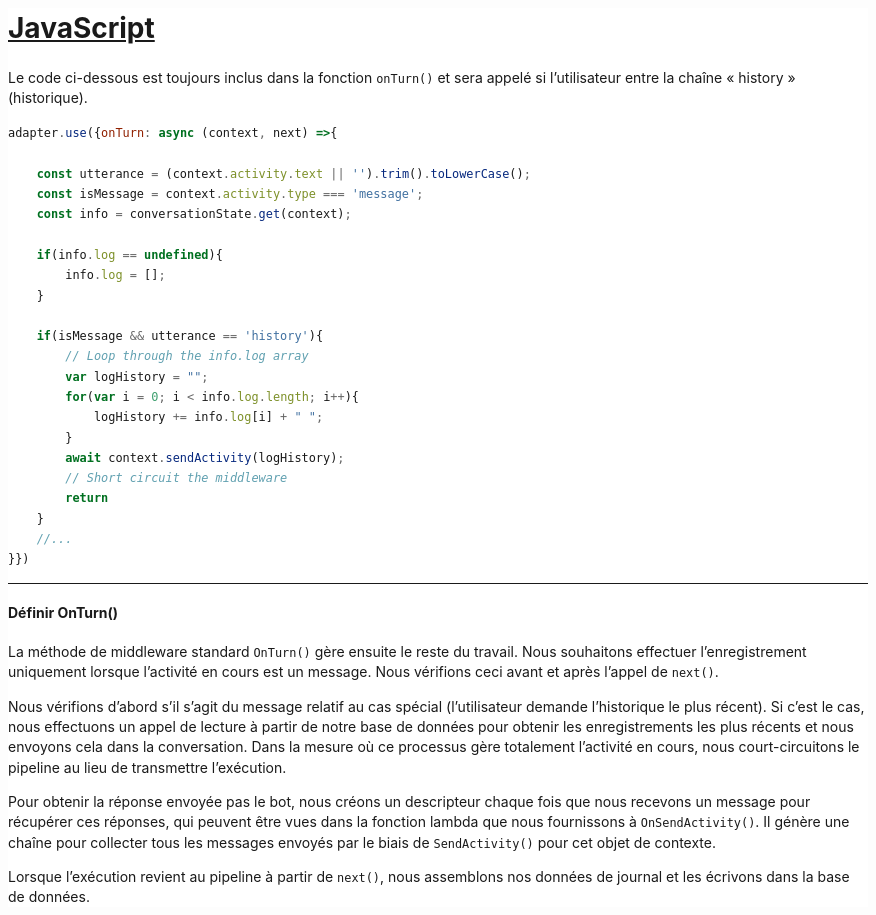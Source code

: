 # <a name="javascripttabjs"></a>[JavaScript](#tab/js)

Le code ci-dessous est toujours inclus dans la fonction `onTurn()` et sera appelé si l’utilisateur entre la chaîne « history » (historique).

```javascript
adapter.use({onTurn: async (context, next) =>{

    const utterance = (context.activity.text || '').trim().toLowerCase();
    const isMessage = context.activity.type === 'message';
    const info = conversationState.get(context);

    if(info.log == undefined){
        info.log = [];
    }

    if(isMessage && utterance == 'history'){
        // Loop through the info.log array
        var logHistory = "";
        for(var i = 0; i < info.log.length; i++){
            logHistory += info.log[i] + " ";
        }
        await context.sendActivity(logHistory);
        // Short circuit the middleware
        return
    }
    //...
}})

```

---

#### <a name="define-onturn"></a>Définir OnTurn()

La méthode de middleware standard `OnTurn()` gère ensuite le reste du travail. Nous souhaitons effectuer l’enregistrement uniquement lorsque l’activité en cours est un message. Nous vérifions ceci avant et après l’appel de `next()`.

Nous vérifions d’abord s’il s’agit du message relatif au cas spécial (l’utilisateur demande l’historique le plus récent). Si c’est le cas, nous effectuons un appel de lecture à partir de notre base de données pour obtenir les enregistrements les plus récents et nous envoyons cela dans la conversation. Dans la mesure où ce processus gère totalement l’activité en cours, nous court-circuitons le pipeline au lieu de transmettre l’exécution.

Pour obtenir la réponse envoyée pas le bot, nous créons un descripteur chaque fois que nous recevons un message pour récupérer ces réponses, qui peuvent être vues dans la fonction lambda que nous fournissons à `OnSendActivity()`. Il génère une chaîne pour collecter tous les messages envoyés par le biais de `SendActivity()` pour cet objet de contexte.

Lorsque l’exécution revient au pipeline à partir de `next()`, nous assemblons nos données de journal et les écrivons dans la base de données. 
